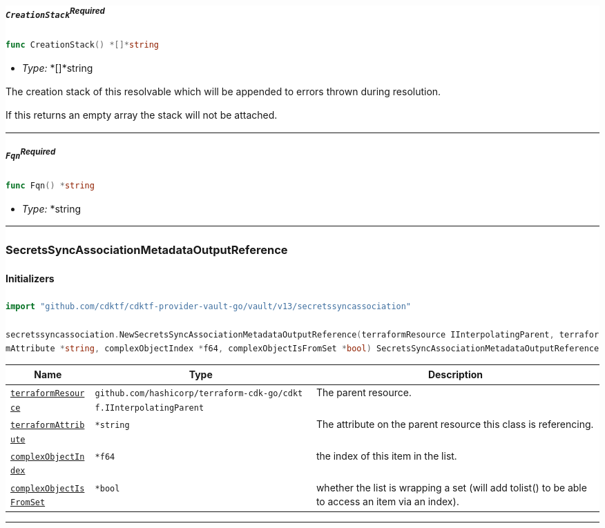 
##### `CreationStack`<sup>Required</sup> <a name="CreationStack" id="@cdktf/provider-vault.secretsSyncAssociation.SecretsSyncAssociationMetadataList.property.creationStack"></a>

```go
func CreationStack() *[]*string
```

- *Type:* *[]*string

The creation stack of this resolvable which will be appended to errors thrown during resolution.

If this returns an empty array the stack will not be attached.

---

##### `Fqn`<sup>Required</sup> <a name="Fqn" id="@cdktf/provider-vault.secretsSyncAssociation.SecretsSyncAssociationMetadataList.property.fqn"></a>

```go
func Fqn() *string
```

- *Type:* *string

---


### SecretsSyncAssociationMetadataOutputReference <a name="SecretsSyncAssociationMetadataOutputReference" id="@cdktf/provider-vault.secretsSyncAssociation.SecretsSyncAssociationMetadataOutputReference"></a>

#### Initializers <a name="Initializers" id="@cdktf/provider-vault.secretsSyncAssociation.SecretsSyncAssociationMetadataOutputReference.Initializer"></a>

```go
import "github.com/cdktf/cdktf-provider-vault-go/vault/v13/secretssyncassociation"

secretssyncassociation.NewSecretsSyncAssociationMetadataOutputReference(terraformResource IInterpolatingParent, terraformAttribute *string, complexObjectIndex *f64, complexObjectIsFromSet *bool) SecretsSyncAssociationMetadataOutputReference
```

| **Name** | **Type** | **Description** |
| --- | --- | --- |
| <code><a href="#@cdktf/provider-vault.secretsSyncAssociation.SecretsSyncAssociationMetadataOutputReference.Initializer.parameter.terraformResource">terraformResource</a></code> | <code>github.com/hashicorp/terraform-cdk-go/cdktf.IInterpolatingParent</code> | The parent resource. |
| <code><a href="#@cdktf/provider-vault.secretsSyncAssociation.SecretsSyncAssociationMetadataOutputReference.Initializer.parameter.terraformAttribute">terraformAttribute</a></code> | <code>*string</code> | The attribute on the parent resource this class is referencing. |
| <code><a href="#@cdktf/provider-vault.secretsSyncAssociation.SecretsSyncAssociationMetadataOutputReference.Initializer.parameter.complexObjectIndex">complexObjectIndex</a></code> | <code>*f64</code> | the index of this item in the list. |
| <code><a href="#@cdktf/provider-vault.secretsSyncAssociation.SecretsSyncAssociationMetadataOutputReference.Initializer.parameter.complexObjectIsFromSet">complexObjectIsFromSet</a></code> | <code>*bool</code> | whether the list is wrapping a set (will add tolist() to be able to access an item via an index). |

---
